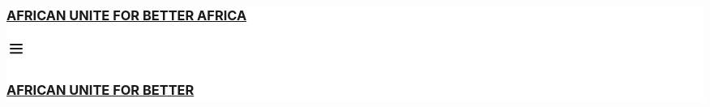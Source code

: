 <body class="x  x-fonts-montserrat" context="[object Object]"><div id="layout-acdd-93-d-0-b-012-40-fe-9-f-84-8-d-4-f-52-c-69-b-81" class="layout layout-layout layout-layout-layout-25 locale-en-US lang-en"><div data-ux="Page" id="page-8843" class="x-el x-el-div x-el c1-1 c1-2 c1-3 c1-4 c1-5 c1-6 c1-7 c1-8 c1-9 c1-a c1-b c1-c c1-d c1-e c1-f c1-g x-d-ux c1-1 c1-2 c1-b c1-c c1-d c1-e c1-f c1-g x-d-ux"><div data-ux="Block" class="x-el x-el-div page-inner c1-1 c1-2 c1-b c1-c c1-d c1-e c1-f c1-g x-d-ux"><div id="d7b82723-9dc4-4bd9-948e-a2068dc4479c" class="widget widget-header widget-header-header-9"><div data-ux="Block" class="x-el x-el-div c1-1 c1-2 c1-h c1-b c1-c c1-d c1-e c1-f c1-g x-d-ux"><div data-ux="Header" data-aid="HEADER_WIDGET" class="x-el x-el-div x-el x-el widget-header-header-9 c1-1 c1-2 c1-b c1-c c1-d c1-e c1-f c1-g x-d-aid x-d-ux c1-1 c1-2 c1-3 c1-b c1-c c1-d c1-e c1-f c1-g x-d-ux x-d-aid c1-1 c1-2 c1-b c1-c c1-d c1-e c1-f c1-g x-d-ux x-d-aid"><div><section data-ux="Section" data-aid="HEADER_SECTION" class="x-el x-el-section c1-1 c1-2 c1-3 c1-i c1-j c1-k c1-b c1-c c1-l c1-m c1-d c1-e c1-f c1-g x-d-ux x-d-aid"><div data-ux="Block" class="x-el x-el-div c1-1 c1-2 c1-n c1-b c1-c c1-d c1-o c1-e c1-f c1-g x-d-ux"></div><div data-ux="Block" id="header_navwrapper8846" class="x-el x-el-div c1-1 c1-2 c1-p c1-q c1-b c1-c c1-d c1-e c1-f c1-g x-d-ux"><div data-ux="Block" id="header_stickynav8845" class="x-el x-el-div c1-1 c1-2 c1-3 c1-b c1-c c1-d c1-e c1-f c1-g x-d-ux"><nav data-ux="Block" class="x-el x-el-nav c1-1 c1-2 c1-r c1-s c1-t c1-u c1-b c1-c c1-d c1-v c1-w c1-e c1-f c1-g x-d-ux"><div data-ux="Container" class="x-el x-el-div c1-1 c1-2 c1-x c1-y c1-z c1-10 c1-11 c1-12 c1-13 c1-b c1-c c1-14 c1-d c1-15 c1-e c1-16 c1-f c1-17 c1-g x-d-ux"><div data-ux="Grid" class="x-el x-el-div c1-1 c1-2 c1-18 c1-19 c1-1a c1-1b c1-1c c1-1d c1-1e c1-1f c1-1g c1-1h c1-b c1-c c1-1i c1-1j c1-1k c1-1l c1-d c1-1m c1-e c1-f c1-g x-d-ux"><div data-ux="GridCell" class="x-el x-el-div c1-1 c1-2 c1-19 c1-1n c1-1o c1-1p c1-11 c1-1q c1-1r c1-1s c1-1t c1-18 c1-1u c1-1v c1-b c1-c c1-1w c1-1x c1-1y c1-1z c1-d c1-e c1-f c1-g x-d-ux"><div data-ux="Block" data-aid="HEADER_LOGO_RENDERED" class="x-el x-el-div c1-20 c1-21 c1-11 c1-c c1-22 c1-23 c1-d c1-e c1-f c1-g x-d-ux x-d-aid"><a rel="" typography="LinkAlpha" data-ux="Link" data-page="a1cc9135-1ef4-4ea9-9eb2-04414aaf9f97" title="AFRICAN UNITE FOR BETTER AFRICA" href="/" class="x-el x-el-a c1-24 c1-25 c1-26 c1-27 c1-28 c1-29 c1-2a c1-2b c1-2c c1-2d c1-2e c1-b c1-2f c1-c c1-2g c1-2h c1-2i c1-d c1-e c1-f c1-g x-d-ux x-d-page" data-tccl="ux2.HEADER.header9.Logo.Default.Link.Default.8847.click,click"><div id="bs-1"><h3 typography="HeadingGamma" data-ux="LogoHeading" id="logo-container-8848" logoText="AFRICAN UNITE FOR BETTER AFRICA" class="x-el x-el-h3 c1-1 c1-2 c1-27 c1-28 c1-2j c1-2k c1-2l c1-1c c1-1e c1-11 c1-21 c1-2m c1-2n c1-2o c1-2p c1-2q c1-2r c1-2s x-d-ux"><span data-ux="Element" data-aid="HEADER_LOGO_TEXT_RENDERED" data-route="logo/logoText" class="x-el x-el-span c1-20 c1-4 c1-21 c1-2t c1-2u c1-2v c1-2w c1-2x x-d-ux x-d-aid x-d-route">AFRICAN UNITE FOR BETTER AFRICA</span></h3></div></a></div></div><div data-ux="GridCell" class="x-el x-el-div c1-1 c1-2 c1-19 c1-1n c1-1o c1-2y c1-11 c1-1q c1-1r c1-1s c1-2z c1-18 c1-30 c1-b c1-c c1-1w c1-1x c1-1y c1-1z c1-d c1-e c1-f c1-g x-d-ux"><div id="bs-2"><a rel="" typography="LinkAlpha" data-ux="LinkDropdown" data-toggle-ignore="true" id="8849" toggleId="n-8844-navId-mobile" uniqueId="n-8844" icon="hamburger" openIcon="hamburger" openWidth="100%" staticContent="[object Object]" closeAttr="data-close" data-edit-interactive="true" data-aid="HAMBURGER_MENU_LINK" aria-label="Hamburger Site Navigation Icon" href="#" class="x-el x-el-a c1-24 c1-25 c1-26 c1-27 c1-28 c1-18 c1-2a c1-1h c1-31 c1-2b c1-2c c1-2d c1-2e c1-32 c1-33 c1-b c1-c c1-2g c1-34 c1-2i c1-d c1-1m c1-e c1-f c1-g x-d-ux x-d-toggle-ignore x-d-edit-interactive x-d-aid" data-tccl="ux2.HEADER.header9.Section.Default.Link.Dropdown.8850.click,click"><svg viewBox="0 0 24 24" fill="currentColor" width="24px" height="24px" data-ux="IconHamburger" class="x-el x-el-svg c1-1 c1-2 c1-35 c1-20 c1-36 c1-b c1-c c1-d c1-e c1-f c1-g x-d-ux"><path fill-rule="evenodd" d="M19 8H5a1 1 0 1 1 0-2h14a1 1 0 0 1 0 2zm0 5.097H5a1 1 0 1 1 0-2h14a1 1 0 1 1 0 2zm0 5.25H5a1 1 0 1 1 0-2h14a1 1 0 1 1 0 2z"></path></svg></a></div></div></div><div data-ux="Grid" id="n-88448852-navBarId" class="x-el x-el-div c1-1 c1-2 c1-n c1-19 c1-1a c1-37 c1-1c c1-1d c1-1e c1-1f c1-b c1-c c1-1i c1-1j c1-1k c1-1l c1-d c1-38 c1-39 c1-3a c1-3b c1-3c c1-3d c1-e c1-f c1-g x-d-ux"><div data-ux="GridCell" class="x-el x-el-div c1-1 c1-2 c1-19 c1-3e c1-1o c1-1p c1-3f c1-1q c1-1r c1-1s c1-1t c1-18 c1-1h c1-31 c1-b c1-c c1-1w c1-1x c1-1y c1-1z c1-d c1-e c1-f c1-g x-d-ux"><div data-ux="Block" data-aid="HEADER_LOGO_RENDERED" class="x-el x-el-div c1-20 c1-21 c1-11 c1-c c1-22 c1-23 c1-d c1-e c1-f c1-g x-d-ux x-d-aid"><a rel="" typography="LinkAlpha" data-ux="Link" data-page="a1cc9135-1ef4-4ea9-9eb2-04414aaf9f97" title="AFRICAN UNITE FOR BETTER AFRICA" href="/" class="x-el x-el-a c1-24 c1-25 c1-26 c1-27 c1-28 c1-29 c1-2a c1-2b c1-2c c1-2d c1-2e c1-b c1-2f c1-c c1-2g c1-2h c1-2i c1-d c1-e c1-f c1-g x-d-ux x-d-page" data-tccl="ux2.HEADER.header9.Logo.Default.Link.Default.8853.click,click"><div id="bs-3"><h3 typography="HeadingGamma" data-ux="LogoHeading" id="logo-container-8854" logoText="AFRICAN UNITE FOR BETTER AFRICA" class="x-el x-el-h3 c1-1 c1-2 c1-27 c1-28 c1-2j c1-2k c1-2l c1-1c c1-1e c1-11 c1-21 c1-2m c1-2n c1-2o c1-2p c1-2q c1-2r c1-2s x-d-ux"><span data-ux="Element" data-aid="HEADER_LOGO_TEXT_RENDERED" data-route="logo/logoText" class="x-el x-el-span c1-20 c1-4 c1-21 c1-2t c1-2u c1-2v c1-2w c1-2x x-d-ux x-d-aid x-d-route">AFRICAN UNITE FOR BETTER